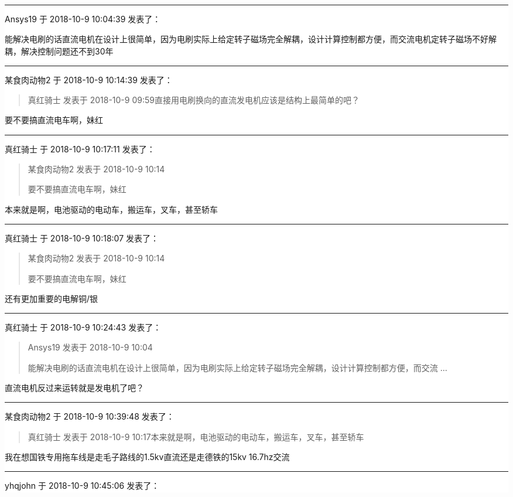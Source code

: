 ---------

Ansys19 于 2018-10-9 10:04:39 发表了：

能解决电刷的话直流电机在设计上很简单，因为电刷实际上给定转子磁场完全解耦，设计计算控制都方便，而交流电机定转子磁场不好解耦，解决控制问题还不到30年

---------

某食肉动物2 于 2018-10-9 10:14:39 发表了：

> 真红骑士 发表于 2018-10-9 09:59直接用电刷换向的直流发电机应该是结构上最简单的吧？



要不要搞直流电车啊，妹红

---------

真红骑士 于 2018-10-9 10:17:11 发表了：

> 某食肉动物2 发表于 2018-10-9 10:14
> 
> 要不要搞直流电车啊，妹红



本来就是啊，电池驱动的电动车，搬运车，叉车，甚至轿车

---------

真红骑士 于 2018-10-9 10:18:07 发表了：

> 某食肉动物2 发表于 2018-10-9 10:14
> 
> 要不要搞直流电车啊，妹红



还有更加重要的电解铜/银

---------

真红骑士 于 2018-10-9 10:24:43 发表了：

> Ansys19 发表于 2018-10-9 10:04
> 
> 能解决电刷的话直流电机在设计上很简单，因为电刷实际上给定转子磁场完全解耦，设计计算控制都方便，而交流 ...



直流电机反过来运转就是发电机了吧？

---------

某食肉动物2 于 2018-10-9 10:39:48 发表了：

> 真红骑士 发表于 2018-10-9 10:17本来就是啊，电池驱动的电动车，搬运车，叉车，甚至轿车



我在想国铁专用拖车线是走毛子路线的1.5kv直流还是走德铁的15kv 16.7hz交流

---------

yhqjohn 于 2018-10-9 10:45:06 发表了：
